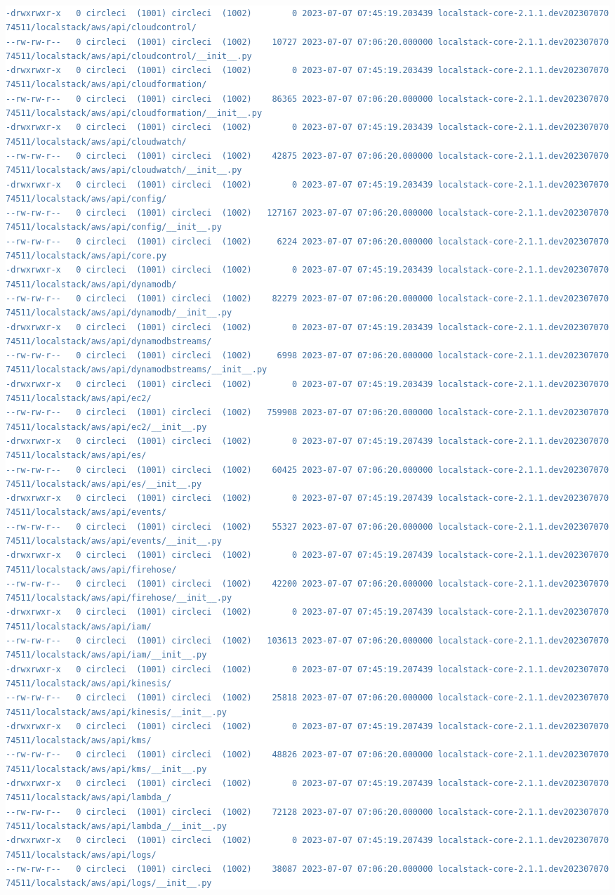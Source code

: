 ```diff
-drwxrwxr-x   0 circleci  (1001) circleci  (1002)        0 2023-07-07 07:45:19.203439 localstack-core-2.1.1.dev20230707074511/localstack/aws/api/cloudcontrol/
--rw-rw-r--   0 circleci  (1001) circleci  (1002)    10727 2023-07-07 07:06:20.000000 localstack-core-2.1.1.dev20230707074511/localstack/aws/api/cloudcontrol/__init__.py
-drwxrwxr-x   0 circleci  (1001) circleci  (1002)        0 2023-07-07 07:45:19.203439 localstack-core-2.1.1.dev20230707074511/localstack/aws/api/cloudformation/
--rw-rw-r--   0 circleci  (1001) circleci  (1002)    86365 2023-07-07 07:06:20.000000 localstack-core-2.1.1.dev20230707074511/localstack/aws/api/cloudformation/__init__.py
-drwxrwxr-x   0 circleci  (1001) circleci  (1002)        0 2023-07-07 07:45:19.203439 localstack-core-2.1.1.dev20230707074511/localstack/aws/api/cloudwatch/
--rw-rw-r--   0 circleci  (1001) circleci  (1002)    42875 2023-07-07 07:06:20.000000 localstack-core-2.1.1.dev20230707074511/localstack/aws/api/cloudwatch/__init__.py
-drwxrwxr-x   0 circleci  (1001) circleci  (1002)        0 2023-07-07 07:45:19.203439 localstack-core-2.1.1.dev20230707074511/localstack/aws/api/config/
--rw-rw-r--   0 circleci  (1001) circleci  (1002)   127167 2023-07-07 07:06:20.000000 localstack-core-2.1.1.dev20230707074511/localstack/aws/api/config/__init__.py
--rw-rw-r--   0 circleci  (1001) circleci  (1002)     6224 2023-07-07 07:06:20.000000 localstack-core-2.1.1.dev20230707074511/localstack/aws/api/core.py
-drwxrwxr-x   0 circleci  (1001) circleci  (1002)        0 2023-07-07 07:45:19.203439 localstack-core-2.1.1.dev20230707074511/localstack/aws/api/dynamodb/
--rw-rw-r--   0 circleci  (1001) circleci  (1002)    82279 2023-07-07 07:06:20.000000 localstack-core-2.1.1.dev20230707074511/localstack/aws/api/dynamodb/__init__.py
-drwxrwxr-x   0 circleci  (1001) circleci  (1002)        0 2023-07-07 07:45:19.203439 localstack-core-2.1.1.dev20230707074511/localstack/aws/api/dynamodbstreams/
--rw-rw-r--   0 circleci  (1001) circleci  (1002)     6998 2023-07-07 07:06:20.000000 localstack-core-2.1.1.dev20230707074511/localstack/aws/api/dynamodbstreams/__init__.py
-drwxrwxr-x   0 circleci  (1001) circleci  (1002)        0 2023-07-07 07:45:19.203439 localstack-core-2.1.1.dev20230707074511/localstack/aws/api/ec2/
--rw-rw-r--   0 circleci  (1001) circleci  (1002)   759908 2023-07-07 07:06:20.000000 localstack-core-2.1.1.dev20230707074511/localstack/aws/api/ec2/__init__.py
-drwxrwxr-x   0 circleci  (1001) circleci  (1002)        0 2023-07-07 07:45:19.207439 localstack-core-2.1.1.dev20230707074511/localstack/aws/api/es/
--rw-rw-r--   0 circleci  (1001) circleci  (1002)    60425 2023-07-07 07:06:20.000000 localstack-core-2.1.1.dev20230707074511/localstack/aws/api/es/__init__.py
-drwxrwxr-x   0 circleci  (1001) circleci  (1002)        0 2023-07-07 07:45:19.207439 localstack-core-2.1.1.dev20230707074511/localstack/aws/api/events/
--rw-rw-r--   0 circleci  (1001) circleci  (1002)    55327 2023-07-07 07:06:20.000000 localstack-core-2.1.1.dev20230707074511/localstack/aws/api/events/__init__.py
-drwxrwxr-x   0 circleci  (1001) circleci  (1002)        0 2023-07-07 07:45:19.207439 localstack-core-2.1.1.dev20230707074511/localstack/aws/api/firehose/
--rw-rw-r--   0 circleci  (1001) circleci  (1002)    42200 2023-07-07 07:06:20.000000 localstack-core-2.1.1.dev20230707074511/localstack/aws/api/firehose/__init__.py
-drwxrwxr-x   0 circleci  (1001) circleci  (1002)        0 2023-07-07 07:45:19.207439 localstack-core-2.1.1.dev20230707074511/localstack/aws/api/iam/
--rw-rw-r--   0 circleci  (1001) circleci  (1002)   103613 2023-07-07 07:06:20.000000 localstack-core-2.1.1.dev20230707074511/localstack/aws/api/iam/__init__.py
-drwxrwxr-x   0 circleci  (1001) circleci  (1002)        0 2023-07-07 07:45:19.207439 localstack-core-2.1.1.dev20230707074511/localstack/aws/api/kinesis/
--rw-rw-r--   0 circleci  (1001) circleci  (1002)    25818 2023-07-07 07:06:20.000000 localstack-core-2.1.1.dev20230707074511/localstack/aws/api/kinesis/__init__.py
-drwxrwxr-x   0 circleci  (1001) circleci  (1002)        0 2023-07-07 07:45:19.207439 localstack-core-2.1.1.dev20230707074511/localstack/aws/api/kms/
--rw-rw-r--   0 circleci  (1001) circleci  (1002)    48826 2023-07-07 07:06:20.000000 localstack-core-2.1.1.dev20230707074511/localstack/aws/api/kms/__init__.py
-drwxrwxr-x   0 circleci  (1001) circleci  (1002)        0 2023-07-07 07:45:19.207439 localstack-core-2.1.1.dev20230707074511/localstack/aws/api/lambda_/
--rw-rw-r--   0 circleci  (1001) circleci  (1002)    72128 2023-07-07 07:06:20.000000 localstack-core-2.1.1.dev20230707074511/localstack/aws/api/lambda_/__init__.py
-drwxrwxr-x   0 circleci  (1001) circleci  (1002)        0 2023-07-07 07:45:19.207439 localstack-core-2.1.1.dev20230707074511/localstack/aws/api/logs/
--rw-rw-r--   0 circleci  (1001) circleci  (1002)    38087 2023-07-07 07:06:20.000000 localstack-core-2.1.1.dev20230707074511/localstack/aws/api/logs/__init__.py
```